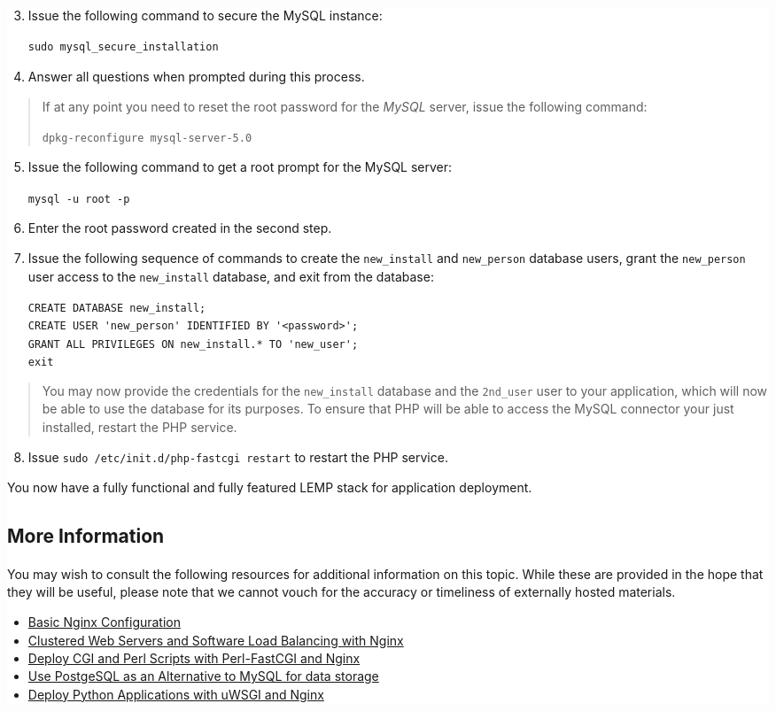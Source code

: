 3.  Issue the following command to secure the MySQL instance:

        sudo mysql_secure_installation

4.  Answer all questions when prompted during this process.

> If at any point you need to reset the root password for the *MySQL* server, issue the following command:
>
>     dpkg-reconfigure mysql-server-5.0

5.  Issue the following command to get a root prompt for the MySQL server:

        mysql -u root -p

6.  Enter the root password created in the second step.
7.  Issue the following sequence of commands to create the `new_install` and `new_person` database users, grant the `new_person` user access to the `new_install` database, and exit from the database:

        CREATE DATABASE new_install;
        CREATE USER 'new_person' IDENTIFIED BY '<password>';
        GRANT ALL PRIVILEGES ON new_install.* TO 'new_user';
        exit

> You may now provide the credentials for the `new_install` database and the `2nd_user` user to your application, which will now be able to use the database for its purposes. To ensure that PHP will be able to access the MySQL connector your just installed, restart the PHP service.

8.  Issue `sudo /etc/init.d/php-fastcgi restart` to restart the PHP service.

You now have a fully functional and fully featured LEMP stack for application deployment.

More Information
----------------

You may wish to consult the following resources for additional information on this topic. While these are provided in the hope that they will be useful, please note that we cannot vouch for the accuracy or timeliness of externally hosted materials.

- [Basic Nginx Configuration](/docs/websites/nginx/basic-nginx-configuration/basic)
- [Clustered Web Servers and Software Load Balancing with Nginx](/docs/websites/nginx/basic-nginx-configuration/front-end-proxy-and-software-load-balancing)
- [Deploy CGI and Perl Scripts with Perl-FastCGI and Nginx](/docs/web-servers/nginx/perl-fastcgi/debian-6-squeeze)
- [Use PostgeSQL as an Alternative to MySQL for data storage](/docs/databases/postgresql/debian-6-squeeze)
- [Deploy Python Applications with uWSGI and Nginx](/docs/web-servers/nginx/python-uwsgi/debian-6-squeeze)




